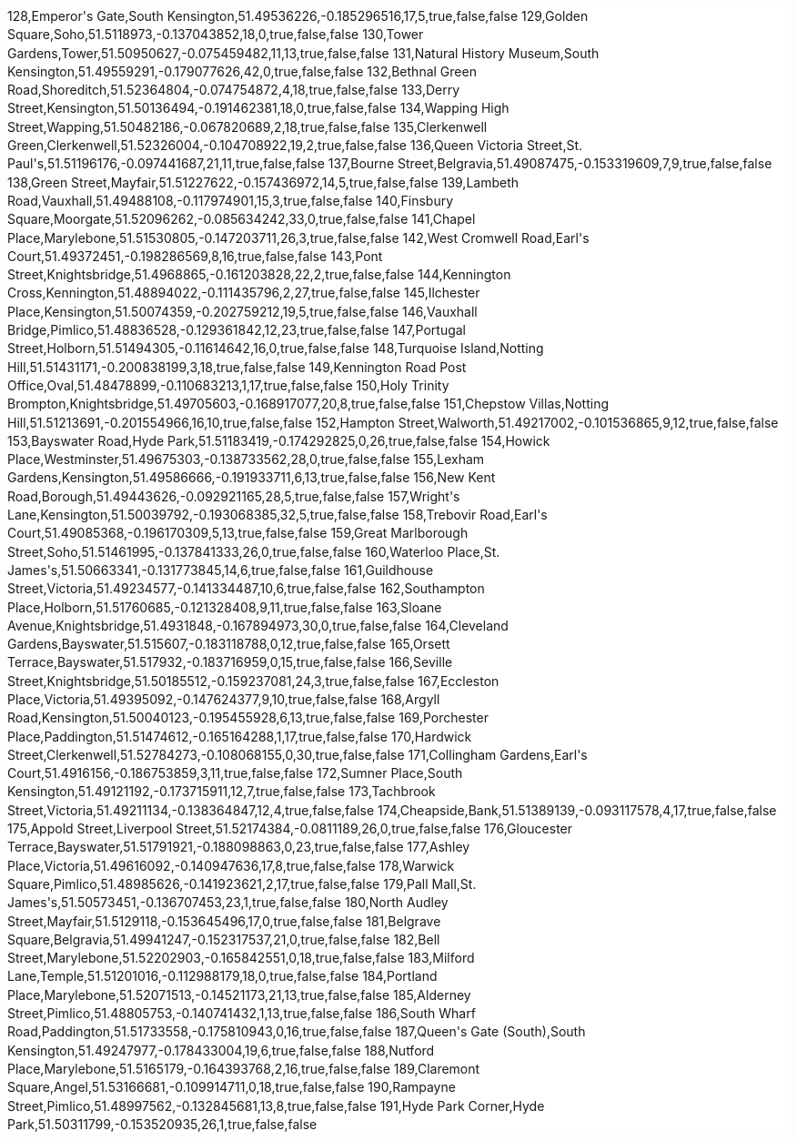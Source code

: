 128,Emperor's Gate,South Kensington,51.49536226,-0.185296516,17,5,true,false,false
129,Golden Square,Soho,51.5118973,-0.137043852,18,0,true,false,false
130,Tower Gardens,Tower,51.50950627,-0.075459482,11,13,true,false,false
131,Natural History Museum,South Kensington,51.49559291,-0.179077626,42,0,true,false,false
132,Bethnal Green Road,Shoreditch,51.52364804,-0.074754872,4,18,true,false,false
133,Derry Street,Kensington,51.50136494,-0.191462381,18,0,true,false,false
134,Wapping High Street,Wapping,51.50482186,-0.067820689,2,18,true,false,false
135,Clerkenwell Green,Clerkenwell,51.52326004,-0.104708922,19,2,true,false,false
136,Queen Victoria Street,St. Paul's,51.51196176,-0.097441687,21,11,true,false,false
137,Bourne Street,Belgravia,51.49087475,-0.153319609,7,9,true,false,false
138,Green Street,Mayfair,51.51227622,-0.157436972,14,5,true,false,false
139,Lambeth Road,Vauxhall,51.49488108,-0.117974901,15,3,true,false,false
140,Finsbury Square,Moorgate,51.52096262,-0.085634242,33,0,true,false,false
141,Chapel Place,Marylebone,51.51530805,-0.147203711,26,3,true,false,false
142,West Cromwell Road,Earl's Court,51.49372451,-0.198286569,8,16,true,false,false
143,Pont Street,Knightsbridge,51.4968865,-0.161203828,22,2,true,false,false
144,Kennington Cross,Kennington,51.48894022,-0.111435796,2,27,true,false,false
145,Ilchester Place,Kensington,51.50074359,-0.202759212,19,5,true,false,false
146,Vauxhall Bridge,Pimlico,51.48836528,-0.129361842,12,23,true,false,false
147,Portugal Street,Holborn,51.51494305,-0.11614642,16,0,true,false,false
148,Turquoise Island,Notting Hill,51.51431171,-0.200838199,3,18,true,false,false
149,Kennington Road Post Office,Oval,51.48478899,-0.110683213,1,17,true,false,false
150,Holy Trinity Brompton,Knightsbridge,51.49705603,-0.168917077,20,8,true,false,false
151,Chepstow Villas,Notting Hill,51.51213691,-0.201554966,16,10,true,false,false
152,Hampton Street,Walworth,51.49217002,-0.101536865,9,12,true,false,false
153,Bayswater Road,Hyde Park,51.51183419,-0.174292825,0,26,true,false,false
154,Howick Place,Westminster,51.49675303,-0.138733562,28,0,true,false,false
155,Lexham Gardens,Kensington,51.49586666,-0.191933711,6,13,true,false,false
156,New Kent Road,Borough,51.49443626,-0.092921165,28,5,true,false,false
157,Wright's Lane,Kensington,51.50039792,-0.193068385,32,5,true,false,false
158,Trebovir Road,Earl's Court,51.49085368,-0.196170309,5,13,true,false,false
159,Great Marlborough Street,Soho,51.51461995,-0.137841333,26,0,true,false,false
160,Waterloo Place,St. James's,51.50663341,-0.131773845,14,6,true,false,false
161,Guildhouse Street,Victoria,51.49234577,-0.141334487,10,6,true,false,false
162,Southampton Place,Holborn,51.51760685,-0.121328408,9,11,true,false,false
163,Sloane Avenue,Knightsbridge,51.4931848,-0.167894973,30,0,true,false,false
164,Cleveland Gardens,Bayswater,51.515607,-0.183118788,0,12,true,false,false
165,Orsett Terrace,Bayswater,51.517932,-0.183716959,0,15,true,false,false
166,Seville Street,Knightsbridge,51.50185512,-0.159237081,24,3,true,false,false
167,Eccleston Place,Victoria,51.49395092,-0.147624377,9,10,true,false,false
168,Argyll Road,Kensington,51.50040123,-0.195455928,6,13,true,false,false
169,Porchester Place,Paddington,51.51474612,-0.165164288,1,17,true,false,false
170,Hardwick Street,Clerkenwell,51.52784273,-0.108068155,0,30,true,false,false
171,Collingham Gardens,Earl's Court,51.4916156,-0.186753859,3,11,true,false,false
172,Sumner Place,South Kensington,51.49121192,-0.173715911,12,7,true,false,false
173,Tachbrook Street,Victoria,51.49211134,-0.138364847,12,4,true,false,false
174,Cheapside,Bank,51.51389139,-0.093117578,4,17,true,false,false
175,Appold Street,Liverpool Street,51.52174384,-0.0811189,26,0,true,false,false
176,Gloucester Terrace,Bayswater,51.51791921,-0.188098863,0,23,true,false,false
177,Ashley Place,Victoria,51.49616092,-0.140947636,17,8,true,false,false
178,Warwick Square,Pimlico,51.48985626,-0.141923621,2,17,true,false,false
179,Pall Mall,St. James's,51.50573451,-0.136707453,23,1,true,false,false
180,North Audley Street,Mayfair,51.5129118,-0.153645496,17,0,true,false,false
181,Belgrave Square,Belgravia,51.49941247,-0.152317537,21,0,true,false,false
182,Bell Street,Marylebone,51.52202903,-0.165842551,0,18,true,false,false
183,Milford Lane,Temple,51.51201016,-0.112988179,18,0,true,false,false
184,Portland Place,Marylebone,51.52071513,-0.14521173,21,13,true,false,false
185,Alderney Street,Pimlico,51.48805753,-0.140741432,1,13,true,false,false
186,South Wharf Road,Paddington,51.51733558,-0.175810943,0,16,true,false,false
187,Queen's Gate (South),South Kensington,51.49247977,-0.178433004,19,6,true,false,false
188,Nutford Place,Marylebone,51.5165179,-0.164393768,2,16,true,false,false
189,Claremont Square,Angel,51.53166681,-0.109914711,0,18,true,false,false
190,Rampayne Street,Pimlico,51.48997562,-0.132845681,13,8,true,false,false
191,Hyde Park Corner,Hyde Park,51.50311799,-0.153520935,26,1,true,false,false